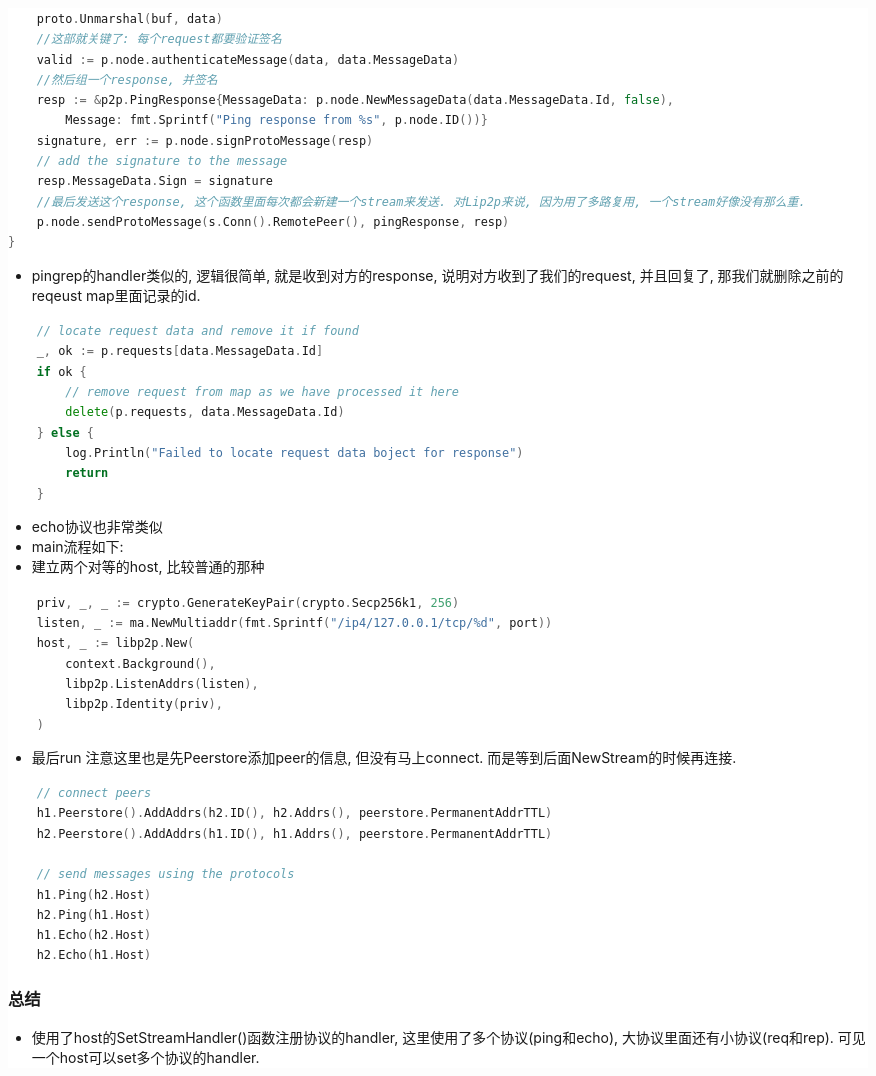 ```go
    proto.Unmarshal(buf, data)
    //这部就关键了: 每个request都要验证签名
    valid := p.node.authenticateMessage(data, data.MessageData)
    //然后组一个response, 并签名
    resp := &p2p.PingResponse{MessageData: p.node.NewMessageData(data.MessageData.Id, false),
        Message: fmt.Sprintf("Ping response from %s", p.node.ID())}
    signature, err := p.node.signProtoMessage(resp)
    // add the signature to the message
    resp.MessageData.Sign = signature
    //最后发送这个response, 这个函数里面每次都会新建一个stream来发送. 对Lip2p来说, 因为用了多路复用, 一个stream好像没有那么重.
    p.node.sendProtoMessage(s.Conn().RemotePeer(), pingResponse, resp)
}
```
* pingrep的handler类似的, 逻辑很简单, 就是收到对方的response, 说明对方收到了我们的request, 并且回复了, 那我们就删除之前的reqeust map里面记录的id.
```go
    // locate request data and remove it if found
    _, ok := p.requests[data.MessageData.Id]
    if ok {
        // remove request from map as we have processed it here
        delete(p.requests, data.MessageData.Id)
    } else {
        log.Println("Failed to locate request data boject for response")
        return
    }
```
* echo协议也非常类似
* main流程如下: 
* 建立两个对等的host, 比较普通的那种
```go
    priv, _, _ := crypto.GenerateKeyPair(crypto.Secp256k1, 256)
    listen, _ := ma.NewMultiaddr(fmt.Sprintf("/ip4/127.0.0.1/tcp/%d", port))
    host, _ := libp2p.New(
        context.Background(),
        libp2p.ListenAddrs(listen),
        libp2p.Identity(priv),
    )
```
* 最后run
注意这里也是先Peerstore添加peer的信息, 但没有马上connect. 而是等到后面NewStream的时候再连接.
```go
    // connect peers
    h1.Peerstore().AddAddrs(h2.ID(), h2.Addrs(), peerstore.PermanentAddrTTL)
    h2.Peerstore().AddAddrs(h1.ID(), h1.Addrs(), peerstore.PermanentAddrTTL)

    // send messages using the protocols
    h1.Ping(h2.Host)
    h2.Ping(h1.Host)
    h1.Echo(h2.Host)
    h2.Echo(h1.Host)
```
### 总结
* 使用了host的SetStreamHandler()函数注册协议的handler, 这里使用了多个协议(ping和echo), 大协议里面还有小协议(req和rep). 可见一个host可以set多个协议的handler.
